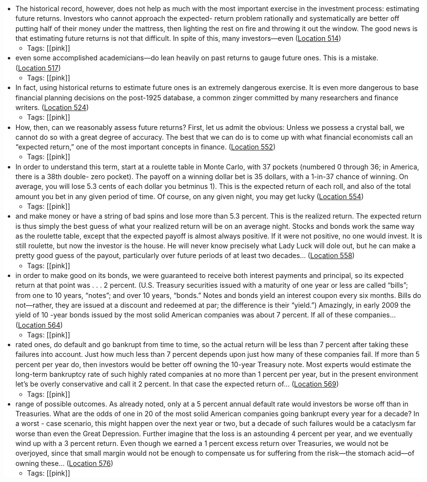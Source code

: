 - The historical record, however, does not help as much with the most important exercise in the investment process: estimating future returns. Investors who cannot approach the expected- return problem rationally and systematically are better off putting half of their money under the mattress, then lighting the rest on fire and throwing it out the window. The good news is that estimating future returns is not that difficult. In spite of this, many investors—even ([Location 514](https://readwise.io/to_kindle?action=open&asin=B002U3CBY8&location=514))
    - Tags: [[pink]] 
- even some accomplished academicians—do lean heavily on past returns to gauge future ones. This is a mistake. ([Location 517](https://readwise.io/to_kindle?action=open&asin=B002U3CBY8&location=517))
    - Tags: [[pink]] 
- In fact, using historical returns to estimate future ones is an extremely dangerous exercise. It is even more dangerous to base financial planning decisions on the post-1925 database, a common zinger committed by many researchers and finance writers. ([Location 524](https://readwise.io/to_kindle?action=open&asin=B002U3CBY8&location=524))
    - Tags: [[pink]] 
- How, then, can we reasonably assess future returns? First, let us admit the obvious: Unless we possess a crystal ball, we cannot do so with a great degree of accuracy. The best that we can do is to come up with what financial economists call an “expected return,” one of the most important concepts in finance. ([Location 552](https://readwise.io/to_kindle?action=open&asin=B002U3CBY8&location=552))
    - Tags: [[pink]] 
- In order to understand this term, start at a roulette table in Monte Carlo, with 37 pockets (numbered 0 through 36; in America, there is a 38th double- zero pocket). The payoff on a winning dollar bet is 35 dollars, with a 1-in-37 chance of winning. On average, you will lose 5.3 cents of each dollar you betminus 1). This is the expected return of each roll, and also of the total amount you bet in any given period of time. Of course, on any given night, you may get lucky ([Location 554](https://readwise.io/to_kindle?action=open&asin=B002U3CBY8&location=554))
    - Tags: [[pink]] 
- and make money or have a string of bad spins and lose more than 5.3 percent. This is the realized return. The expected return is thus simply the best guess of what your realized return will be on an average night. Stocks and bonds work the same way as the roulette table, except that the expected payoff is almost always positive. If it were not positive, no one would invest. It is still roulette, but now the investor is the house. He will never know precisely what Lady Luck will dole out, but he can make a pretty good guess of the payout, particularly over future periods of at least two decades… ([Location 558](https://readwise.io/to_kindle?action=open&asin=B002U3CBY8&location=558))
    - Tags: [[pink]] 
- in order to make good on its bonds, we were guaranteed to receive both interest payments and principal, so its expected return at that point was . . . 2 percent. (U.S. Treasury securities issued with a maturity of one year or less are called “bills”; from one to 10 years, “notes”; and over 10 years, “bonds.” Notes and bonds yield an interest coupon every six months. Bills do not—rather, they are issued at a discount and redeemed at par; the difference is their “yield.”) Amazingly, in early 2009 the yield of 10 -year bonds issued by the most solid American companies was about 7 percent. If all of these companies… ([Location 564](https://readwise.io/to_kindle?action=open&asin=B002U3CBY8&location=564))
    - Tags: [[pink]] 
- rated ones, do default and go bankrupt from time to time, so the actual return will be less than 7 percent after taking these failures into account. Just how much less than 7 percent depends upon just how many of these companies fail. If more than 5 percent per year do, then investors would be better off owning the 10-year Treasury note. Most experts would estimate the long-term bankruptcy rate of such highly rated companies at no more than 1 percent per year, but in the present environment let’s be overly conservative and call it 2 percent. In that case the expected return of… ([Location 569](https://readwise.io/to_kindle?action=open&asin=B002U3CBY8&location=569))
    - Tags: [[pink]] 
- range of possible outcomes. As already noted, only at a 5 percent annual default rate would investors be worse off than in Treasuries. What are the odds of one in 20 of the most solid American companies going bankrupt every year for a decade? In a worst - case scenario, this might happen over the next year or two, but a decade of such failures would be a cataclysm far worse than even the Great Depression. Further imagine that the loss is an astounding 4 percent per year, and we eventually wind up with a 3 percent return. Even though we earned a 1 percent excess return over Treasuries, we would not be overjoyed, since that small margin would not be enough to compensate us for suffering from the risk—the stomach acid—of owning these… ([Location 576](https://readwise.io/to_kindle?action=open&asin=B002U3CBY8&location=576))
    - Tags: [[pink]] 